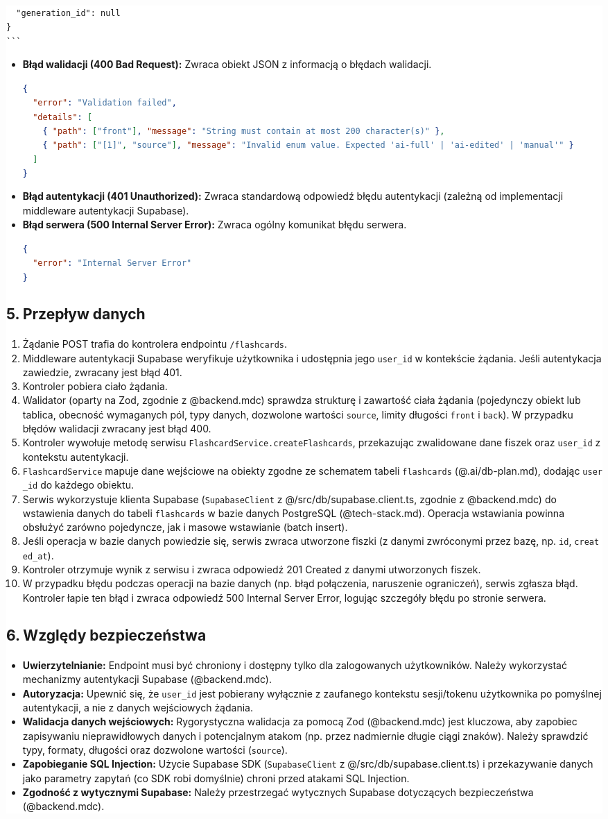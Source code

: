       "generation_id": null
    }
    ```
-   **Błąd walidacji (400 Bad Request):** Zwraca obiekt JSON z informacją o błędach walidacji.
    ```json
    {
      "error": "Validation failed",
      "details": [
        { "path": ["front"], "message": "String must contain at most 200 character(s)" },
        { "path": ["[1]", "source"], "message": "Invalid enum value. Expected 'ai-full' | 'ai-edited' | 'manual'" } 
      ]
    }
    ```
-   **Błąd autentykacji (401 Unauthorized):** Zwraca standardową odpowiedź błędu autentykacji (zależną od implementacji middleware autentykacji Supabase).
-   **Błąd serwera (500 Internal Server Error):** Zwraca ogólny komunikat błędu serwera.
    ```json
    {
      "error": "Internal Server Error"
    }
    ```

## 5. Przepływ danych
1.  Żądanie POST trafia do kontrolera endpointu `/flashcards`.
2.  Middleware autentykacji Supabase weryfikuje użytkownika i udostępnia jego `user_id` w kontekście żądania. Jeśli autentykacja zawiedzie, zwracany jest błąd 401.
3.  Kontroler pobiera ciało żądania.
4.  Walidator (oparty na Zod, zgodnie z @backend.mdc) sprawdza strukturę i zawartość ciała żądania (pojedynczy obiekt lub tablica, obecność wymaganych pól, typy danych, dozwolone wartości `source`, limity długości `front` i `back`). W przypadku błędów walidacji zwracany jest błąd 400.
5.  Kontroler wywołuje metodę serwisu `FlashcardService.createFlashcards`, przekazując zwalidowane dane fiszek oraz `user_id` z kontekstu autentykacji.
6.  `FlashcardService` mapuje dane wejściowe na obiekty zgodne ze schematem tabeli `flashcards` (@.ai/db-plan.md), dodając `user_id` do każdego obiektu.
7.  Serwis wykorzystuje klienta Supabase (`SupabaseClient` z @/src/db/supabase.client.ts, zgodnie z @backend.mdc) do wstawienia danych do tabeli `flashcards` w bazie danych PostgreSQL (@tech-stack.md). Operacja wstawiania powinna obsłużyć zarówno pojedyncze, jak i masowe wstawianie (batch insert).
8.  Jeśli operacja w bazie danych powiedzie się, serwis zwraca utworzone fiszki (z danymi zwróconymi przez bazę, np. `id`, `created_at`).
9.  Kontroler otrzymuje wynik z serwisu i zwraca odpowiedź 201 Created z danymi utworzonych fiszek.
10. W przypadku błędu podczas operacji na bazie danych (np. błąd połączenia, naruszenie ograniczeń), serwis zgłasza błąd. Kontroler łapie ten błąd i zwraca odpowiedź 500 Internal Server Error, logując szczegóły błędu po stronie serwera.

## 6. Względy bezpieczeństwa
-   **Uwierzytelnianie:** Endpoint musi być chroniony i dostępny tylko dla zalogowanych użytkowników. Należy wykorzystać mechanizmy autentykacji Supabase (@backend.mdc).
-   **Autoryzacja:** Upewnić się, że `user_id` jest pobierany wyłącznie z zaufanego kontekstu sesji/tokenu użytkownika po pomyślnej autentykacji, a nie z danych wejściowych żądania.
-   **Walidacja danych wejściowych:** Rygorystyczna walidacja za pomocą Zod (@backend.mdc) jest kluczowa, aby zapobiec zapisywaniu nieprawidłowych danych i potencjalnym atakom (np. przez nadmiernie długie ciągi znaków). Należy sprawdzić typy, formaty, długości oraz dozwolone wartości (`source`).
-   **Zapobieganie SQL Injection:** Użycie Supabase SDK (`SupabaseClient` z @/src/db/supabase.client.ts) i przekazywanie danych jako parametry zapytań (co SDK robi domyślnie) chroni przed atakami SQL Injection.
-   **Zgodność z wytycznymi Supabase:** Należy przestrzegać wytycznych Supabase dotyczących bezpieczeństwa (@backend.mdc).
